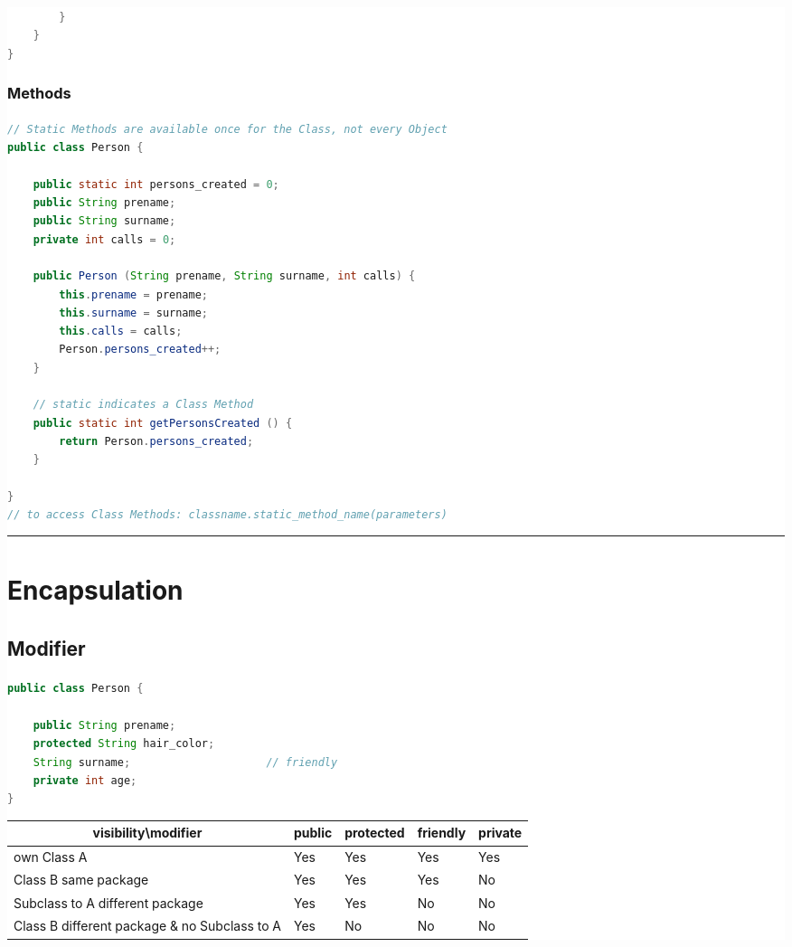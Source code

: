 ```java
        }
    }
}


```

### **Methods**
```java
// Static Methods are available once for the Class, not every Object
public class Person {

    public static int persons_created = 0;
    public String prename;
    public String surname;
    private int calls = 0;

    public Person (String prename, String surname, int calls) {
        this.prename = prename;
        this.surname = surname;
        this.calls = calls;
        Person.persons_created++;
    }

    // static indicates a Class Method
    public static int getPersonsCreated () {
        return Person.persons_created;
    }

}
// to access Class Methods: classname.static_method_name(parameters)
```

---

# Encapsulation

## Modifier
```java
public class Person {
    
    public String prename;
    protected String hair_color;
    String surname;                     // friendly
    private int age;
}
```
| visibility\modifier                          | public | protected | friendly | private |
|----------------------------------------------|--------|-----------|----------|---------|
| own Class A                                  | Yes    | Yes       | Yes      | Yes     |
| Class B same package                         | Yes    | Yes       | Yes      | No      |
| Subclass to A different package              | Yes    | Yes       | No       | No      |
| Class B different package & no Subclass to A | Yes    | No        | No       | No      |
